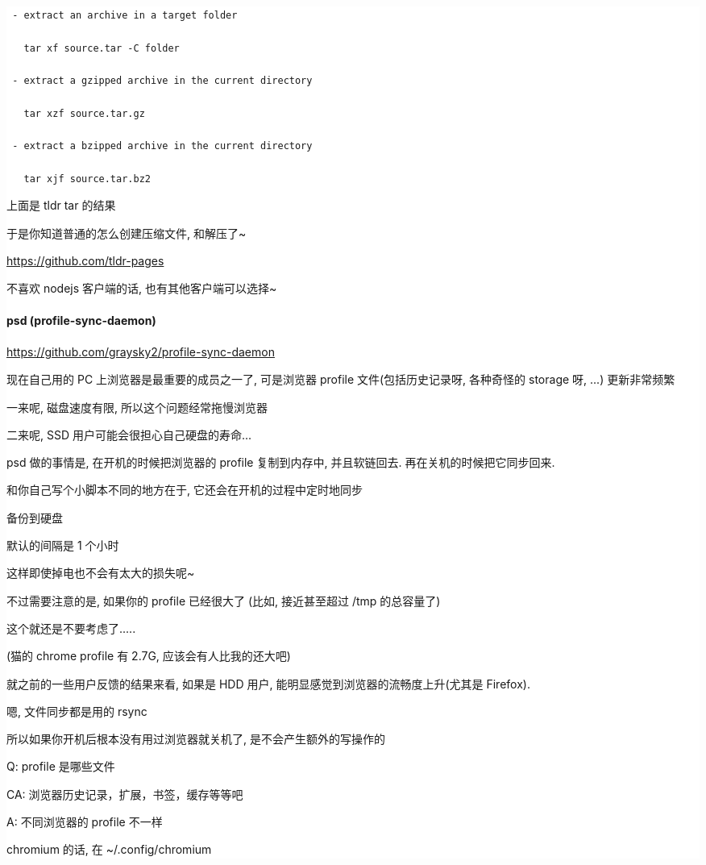 ```
 - extract an archive in a target folder

   tar xf source.tar -C folder

 - extract a gzipped archive in the current directory

   tar xzf source.tar.gz

 - extract a bzipped archive in the current directory

   tar xjf source.tar.bz2
```

上面是 tldr tar 的结果

于是你知道普通的怎么创建压缩文件, 和解压了~

<https://github.com/tldr-pages>

不喜欢 nodejs 客户端的话, 也有其他客户端可以选择~

#### psd (profile-sync-daemon)

<https://github.com/graysky2/profile-sync-daemon>

现在自己用的 PC 上浏览器是最重要的成员之一了, 可是浏览器 profile 文件(包括历史记录呀, 各种奇怪的 storage 呀, ...) 更新非常频繁

一来呢, 磁盘速度有限, 所以这个问题经常拖慢浏览器

二来呢, SSD 用户可能会很担心自己硬盘的寿命...

psd 做的事情是, 在开机的时候把浏览器的 profile 复制到内存中, 并且软链回去. 再在关机的时候把它同步回来.

和你自己写个小脚本不同的地方在于, 它还会在开机的过程中定时地同步

备份到硬盘

默认的间隔是 1 个小时

这样即使掉电也不会有太大的损失呢~

不过需要注意的是, 如果你的 profile 已经很大了 (比如, 接近甚至超过 /tmp 的总容量了)

这个就还是不要考虑了.....

(猫的 chrome profile 有 2.7G, 应该会有人比我的还大吧)

就之前的一些用户反馈的结果来看, 如果是 HDD 用户, 能明显感觉到浏览器的流畅度上升(尤其是 Firefox).

嗯, 文件同步都是用的 rsync

所以如果你开机后根本没有用过浏览器就关机了, 是不会产生额外的写操作的

Q: profile 是哪些文件

CA: 浏览器历史记录，扩展，书签，缓存等等吧

A: 不同浏览器的 profile 不一样

chromium 的话, 在 ~/.config/chromium
